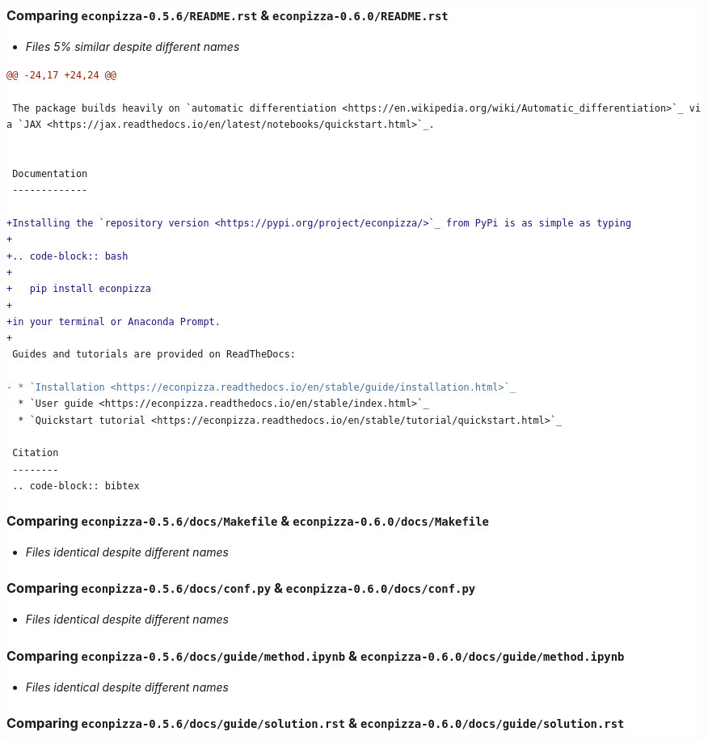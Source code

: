 ### Comparing `econpizza-0.5.6/README.rst` & `econpizza-0.6.0/README.rst`

 * *Files 5% similar despite different names*

```diff
@@ -24,17 +24,24 @@
 
 The package builds heavily on `automatic differentiation <https://en.wikipedia.org/wiki/Automatic_differentiation>`_ via `JAX <https://jax.readthedocs.io/en/latest/notebooks/quickstart.html>`_.
 
 
 Documentation
 -------------
 
+Installing the `repository version <https://pypi.org/project/econpizza/>`_ from PyPi is as simple as typing
+
+.. code-block:: bash
+
+   pip install econpizza
+
+in your terminal or Anaconda Prompt.
+
 Guides and tutorials are provided on ReadTheDocs:
 
- * `Installation <https://econpizza.readthedocs.io/en/stable/guide/installation.html>`_
  * `User guide <https://econpizza.readthedocs.io/en/stable/index.html>`_
  * `Quickstart tutorial <https://econpizza.readthedocs.io/en/stable/tutorial/quickstart.html>`_
 
 Citation
 --------
 .. code-block:: bibtex
```

### Comparing `econpizza-0.5.6/docs/Makefile` & `econpizza-0.6.0/docs/Makefile`

 * *Files identical despite different names*

### Comparing `econpizza-0.5.6/docs/conf.py` & `econpizza-0.6.0/docs/conf.py`

 * *Files identical despite different names*

### Comparing `econpizza-0.5.6/docs/guide/method.ipynb` & `econpizza-0.6.0/docs/guide/method.ipynb`

 * *Files identical despite different names*

### Comparing `econpizza-0.5.6/docs/guide/solution.rst` & `econpizza-0.6.0/docs/guide/solution.rst`
